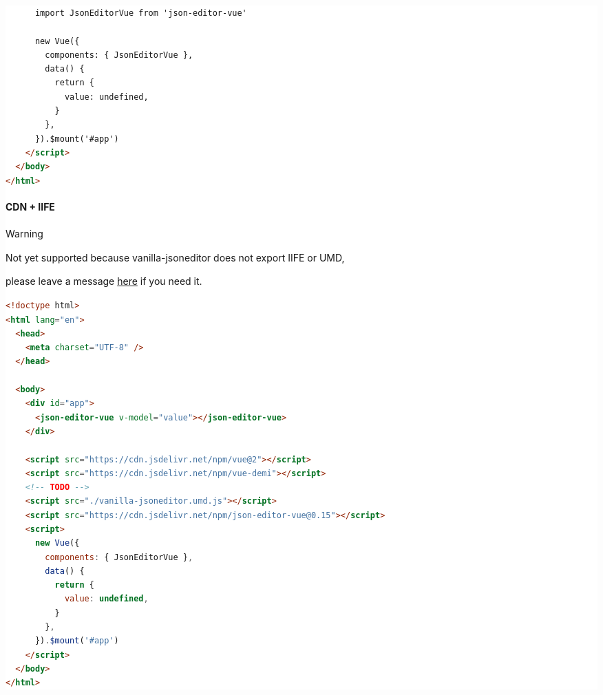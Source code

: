 ```html
      import JsonEditorVue from 'json-editor-vue'

      new Vue({
        components: { JsonEditorVue },
        data() {
          return {
            value: undefined,
          }
        },
      }).$mount('#app')
    </script>
  </body>
</html>
```

#### CDN + IIFE

> [!Warning]
>
> Not yet supported because vanilla-jsoneditor does not export IIFE or UMD,
>
> please leave a message [here](https://github.com/josdejong/svelte-jsoneditor/discussions/196) if you need it.

```html
<!doctype html>
<html lang="en">
  <head>
    <meta charset="UTF-8" />
  </head>

  <body>
    <div id="app">
      <json-editor-vue v-model="value"></json-editor-vue>
    </div>

    <script src="https://cdn.jsdelivr.net/npm/vue@2"></script>
    <script src="https://cdn.jsdelivr.net/npm/vue-demi"></script>
    <!-- TODO -->
    <script src="./vanilla-jsoneditor.umd.js"></script>
    <script src="https://cdn.jsdelivr.net/npm/json-editor-vue@0.15"></script>
    <script>
      new Vue({
        components: { JsonEditorVue },
        data() {
          return {
            value: undefined,
          }
        },
      }).$mount('#app')
    </script>
  </body>
</html>
```
